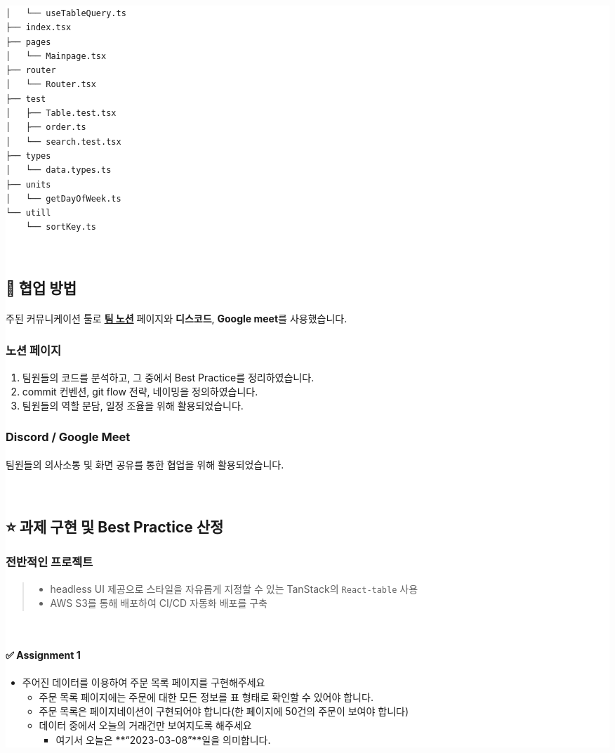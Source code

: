 ```
│   └── useTableQuery.ts
├── index.tsx
├── pages
│   └── Mainpage.tsx
├── router
│   └── Router.tsx
├── test
│   ├── Table.test.tsx
│   ├── order.ts
│   └── search.test.tsx
├── types
│   └── data.types.ts
├── units
│   └── getDayOfWeek.ts
└── utill
    └── sortKey.ts

```

<br />

## 👏 협업 방법

주된 커뮤니케이션 툴로 [**팀 노션**](https://www.notion.so/1-48d83304b94c42ad8352fcf6e7973b9f?pvs=4) 페이지와 **디스코드**, **Google meet**를 사용했습니다.

### **노션 페이지**

1. 팀원들의 코드를 분석하고, 그 중에서 Best Practice를 정리하였습니다.
2. commit 컨벤션, git flow 전략, 네이밍을 정의하였습니다.
3. 팀원들의 역할 분담, 일정 조율을 위해 활용되었습니다.

### **Discord / Google Meet**

팀원들의 의사소통 및 화면 공유를 통한 협업을 위해 활용되었습니다.

<br />

## ⭐️ 과제 구현 및 Best Practice 산정

### 전반적인 프로젝트

> - headless UI 제공으로 스타일을 자유롭게 지정할 수 있는 TanStack의 `React-table` 사용
> - AWS S3를 통해 배포하여 CI/CD 자동화 배포를 구축

<br />

#### ✅ Assignment 1

- 주어진 데이터를 이용하여 주문 목록 페이지를 구현해주세요
  - 주문 목록 페이지에는 주문에 대한 모든 정보를 표 형태로 확인할 수 있어야 합니다.
  - 주문 목록은 페이지네이션이 구현되어야 합니다(한 페이지에 50건의 주문이 보여야 합니다)
  - 데이터 중에서 오늘의 거래건만 보여지도록 해주세요
    - 여기서 오늘은 **“2023-03-08”**일을 의미합니다.
